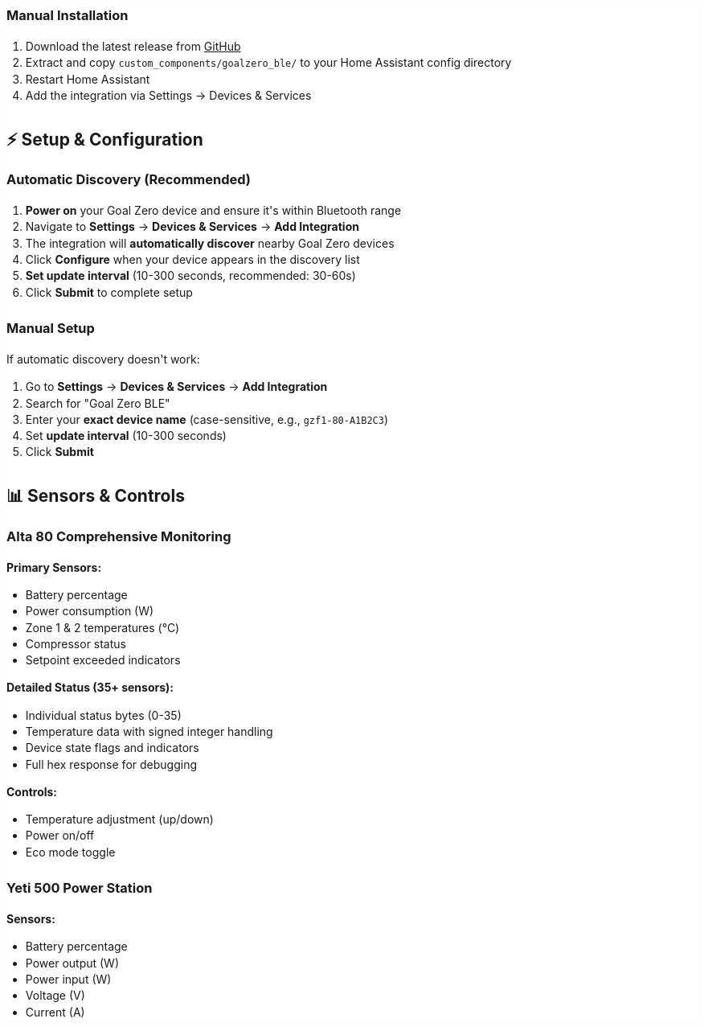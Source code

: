 ### Manual Installation

1. Download the latest release from [GitHub](https://github.com/mattxcnm/goalzero_ble/releases)
2. Extract and copy `custom_components/goalzero_ble/` to your Home Assistant config directory
3. Restart Home Assistant
4. Add the integration via Settings → Devices & Services

## ⚡ Setup & Configuration

### Automatic Discovery (Recommended)
1. **Power on** your Goal Zero device and ensure it's within Bluetooth range
2. Navigate to **Settings** → **Devices & Services** → **Add Integration**
3. The integration will **automatically discover** nearby Goal Zero devices
4. Click **Configure** when your device appears in the discovery list
5. **Set update interval** (10-300 seconds, recommended: 30-60s)
6. Click **Submit** to complete setup

### Manual Setup
If automatic discovery doesn't work:
1. Go to **Settings** → **Devices & Services** → **Add Integration**
2. Search for "Goal Zero BLE"
3. Enter your **exact device name** (case-sensitive, e.g., `gzf1-80-A1B2C3`)
4. Set **update interval** (10-300 seconds)
5. Click **Submit**

## 📊 Sensors & Controls

### Alta 80 Comprehensive Monitoring

**Primary Sensors:**
- Battery percentage
- Power consumption (W)
- Zone 1 & 2 temperatures (°C)
- Compressor status
- Setpoint exceeded indicators

**Detailed Status (35+ sensors):**
- Individual status bytes (0-35)
- Temperature data with signed integer handling
- Device state flags and indicators
- Full hex response for debugging

**Controls:**
- Temperature adjustment (up/down)
- Power on/off
- Eco mode toggle

### Yeti 500 Power Station

**Sensors:**
- Battery percentage
- Power output (W)
- Power input (W)
- Voltage (V)
- Current (A)
